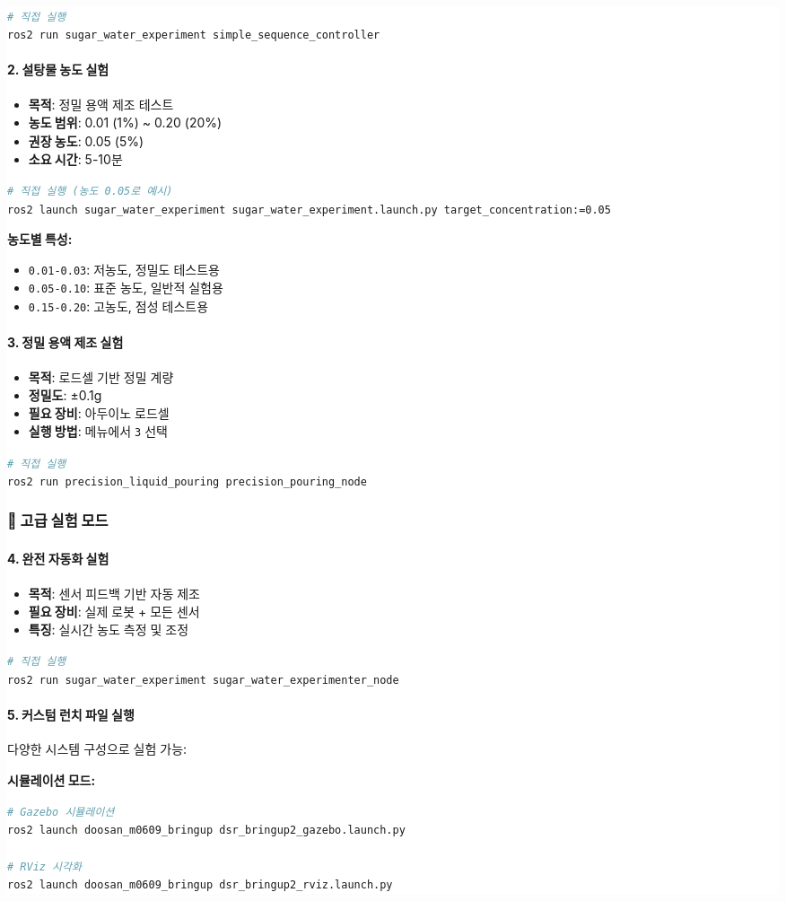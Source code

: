 ```bash
# 직접 실행
ros2 run sugar_water_experiment simple_sequence_controller
```

#### 2. 설탕물 농도 실험
- **목적**: 정밀 용액 제조 테스트
- **농도 범위**: 0.01 (1%) ~ 0.20 (20%)
- **권장 농도**: 0.05 (5%)
- **소요 시간**: 5-10분

```bash
# 직접 실행 (농도 0.05로 예시)
ros2 launch sugar_water_experiment sugar_water_experiment.launch.py target_concentration:=0.05
```

**농도별 특성:**
- `0.01-0.03`: 저농도, 정밀도 테스트용
- `0.05-0.10`: 표준 농도, 일반적 실험용
- `0.15-0.20`: 고농도, 점성 테스트용

#### 3. 정밀 용액 제조 실험
- **목적**: 로드셀 기반 정밀 계량
- **정밀도**: ±0.1g
- **필요 장비**: 아두이노 로드셀
- **실행 방법**: 메뉴에서 `3` 선택

```bash
# 직접 실행
ros2 run precision_liquid_pouring precision_pouring_node
```

### 🚀 고급 실험 모드

#### 4. 완전 자동화 실험
- **목적**: 센서 피드백 기반 자동 제조
- **필요 장비**: 실제 로봇 + 모든 센서
- **특징**: 실시간 농도 측정 및 조정

```bash
# 직접 실행
ros2 run sugar_water_experiment sugar_water_experimenter_node
```

#### 5. 커스텀 런치 파일 실행
다양한 시스템 구성으로 실험 가능:

**시뮬레이션 모드:**
```bash
# Gazebo 시뮬레이션
ros2 launch doosan_m0609_bringup dsr_bringup2_gazebo.launch.py

# RViz 시각화
ros2 launch doosan_m0609_bringup dsr_bringup2_rviz.launch.py
```
